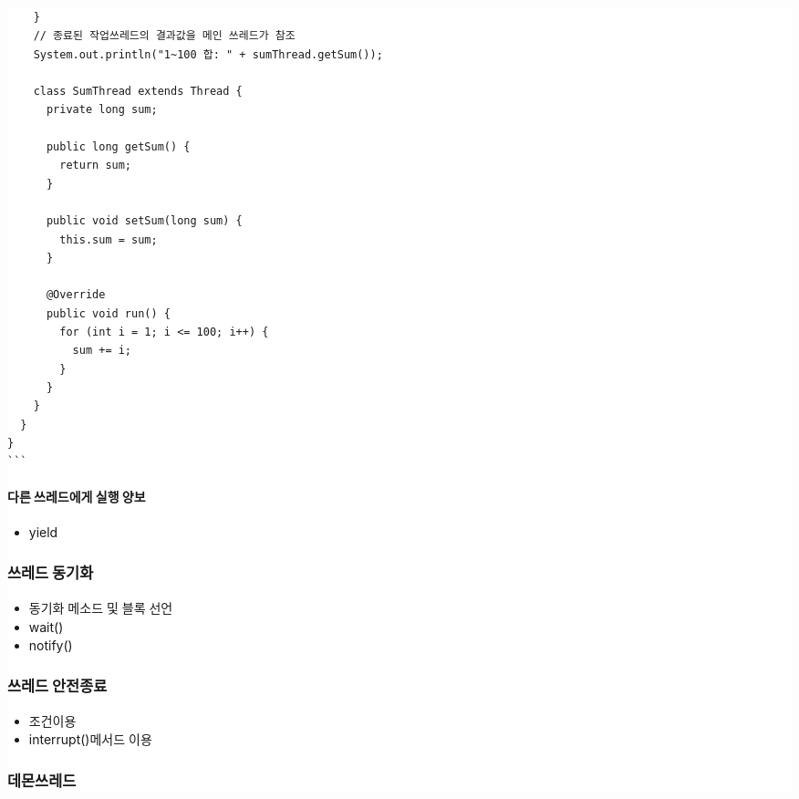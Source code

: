         }
        // 종료된 작업쓰레드의 결과값을 메인 쓰레드가 참조
        System.out.println("1~100 합: " + sumThread.getSum());
    
        class SumThread extends Thread {
          private long sum;
    
          public long getSum() {
            return sum;
          }
    
          public void setSum(long sum) {
            this.sum = sum;
          }
    
          @Override
          public void run() {
            for (int i = 1; i <= 100; i++) {
              sum += i;
            }
          }
        }
      }
    }
    ```

#### 다른 쓰레드에게 실행 양보
- yield

### 쓰레드 동기화
- 동기화 메소드 및 블록 선언
- wait()
- notify()

### 쓰레드 안전종료
- 조건이용
- interrupt()메서드 이용

### 데몬쓰레드 

